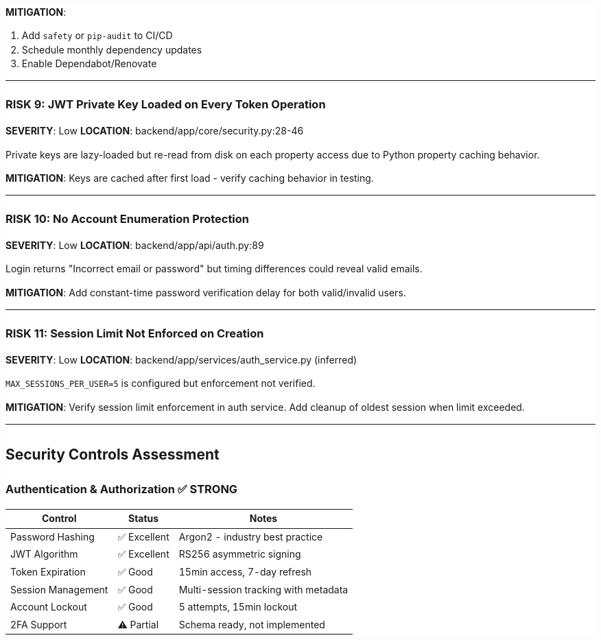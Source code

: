 **MITIGATION**:
1. Add `safety` or `pip-audit` to CI/CD
2. Schedule monthly dependency updates
3. Enable Dependabot/Renovate

---

### RISK 9: JWT Private Key Loaded on Every Token Operation
**SEVERITY**: Low
**LOCATION**: backend/app/core/security.py:28-46

Private keys are lazy-loaded but re-read from disk on each property access due to Python property caching behavior.

**MITIGATION**: Keys are cached after first load - verify caching behavior in testing.

---

### RISK 10: No Account Enumeration Protection
**SEVERITY**: Low
**LOCATION**: backend/app/api/auth.py:89

Login returns "Incorrect email or password" but timing differences could reveal valid emails.

**MITIGATION**: Add constant-time password verification delay for both valid/invalid users.

---

### RISK 11: Session Limit Not Enforced on Creation
**SEVERITY**: Low
**LOCATION**: backend/app/services/auth_service.py (inferred)

`MAX_SESSIONS_PER_USER=5` is configured but enforcement not verified.

**MITIGATION**: Verify session limit enforcement in auth service. Add cleanup of oldest session when limit exceeded.

---

## Security Controls Assessment

### Authentication & Authorization ✅ STRONG

| Control | Status | Notes |
|---------|--------|-------|
| Password Hashing | ✅ Excellent | Argon2 - industry best practice |
| JWT Algorithm | ✅ Excellent | RS256 asymmetric signing |
| Token Expiration | ✅ Good | 15min access, 7-day refresh |
| Session Management | ✅ Good | Multi-session tracking with metadata |
| Account Lockout | ✅ Good | 5 attempts, 15min lockout |
| 2FA Support | ⚠️ Partial | Schema ready, not implemented |

